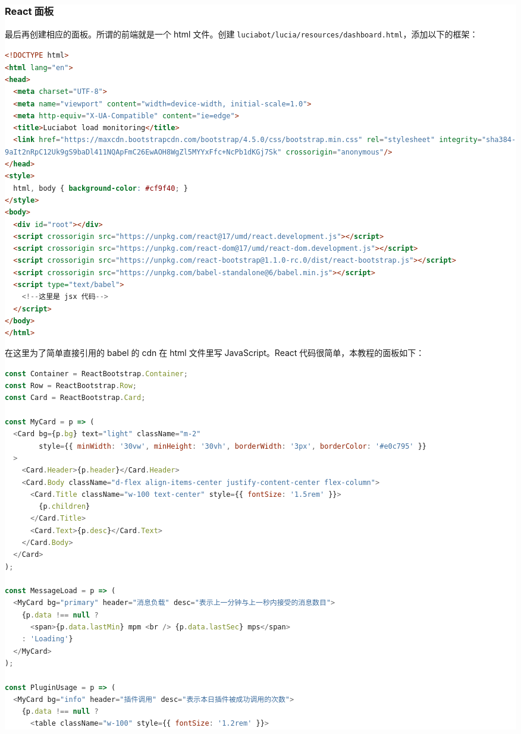 ### React 面板

最后再创建相应的面板。所谓的前端就是一个 html 文件。创建 `luciabot/lucia/resources/dashboard.html`，添加以下的框架：
```html
<!DOCTYPE html>
<html lang="en">
<head>
  <meta charset="UTF-8">
  <meta name="viewport" content="width=device-width, initial-scale=1.0">
  <meta http-equiv="X-UA-Compatible" content="ie=edge">
  <title>Luciabot load monitoring</title>
  <link href="https://maxcdn.bootstrapcdn.com/bootstrap/4.5.0/css/bootstrap.min.css" rel="stylesheet" integrity="sha384-9aIt2nRpC12Uk9gS9baDl411NQApFmC26EwAOH8WgZl5MYYxFfc+NcPb1dKGj7Sk" crossorigin="anonymous"/>
</head>
<style>
  html, body { background-color: #cf9f40; }
</style>
<body>
  <div id="root"></div>
  <script crossorigin src="https://unpkg.com/react@17/umd/react.development.js"></script>
  <script crossorigin src="https://unpkg.com/react-dom@17/umd/react-dom.development.js"></script>
  <script crossorigin src="https://unpkg.com/react-bootstrap@1.1.0-rc.0/dist/react-bootstrap.js"></script>
  <script crossorigin src="https://unpkg.com/babel-standalone@6/babel.min.js"></script>
  <script type="text/babel">
    <!--这里是 jsx 代码-->
  </script>
</body>
</html>

```
在这里为了简单直接引用的 babel 的 cdn 在 html 文件里写 JavaScript。React 代码很简单，本教程的面板如下：
```js
const Container = ReactBootstrap.Container;
const Row = ReactBootstrap.Row;
const Card = ReactBootstrap.Card;

const MyCard = p => (
  <Card bg={p.bg} text="light" className="m-2"
        style={{ minWidth: '30vw', minHeight: '30vh', borderWidth: '3px', borderColor: '#e0c795' }}
  >
    <Card.Header>{p.header}</Card.Header>
    <Card.Body className="d-flex align-items-center justify-content-center flex-column">
      <Card.Title className="w-100 text-center" style={{ fontSize: '1.5rem' }}>
        {p.children}
      </Card.Title>
      <Card.Text>{p.desc}</Card.Text>
    </Card.Body>
  </Card>
);

const MessageLoad = p => (
  <MyCard bg="primary" header="消息负载" desc="表示上一分钟与上一秒内接受的消息数目">
    {p.data !== null ?
      <span>{p.data.lastMin} mpm <br /> {p.data.lastSec} mps</span>
    : 'Loading'}
  </MyCard>
);

const PluginUsage = p => (
  <MyCard bg="info" header="插件调用" desc="表示本日插件被成功调用的次数">
    {p.data !== null ?
      <table className="w-100" style={{ fontSize: '1.2rem' }}>
```